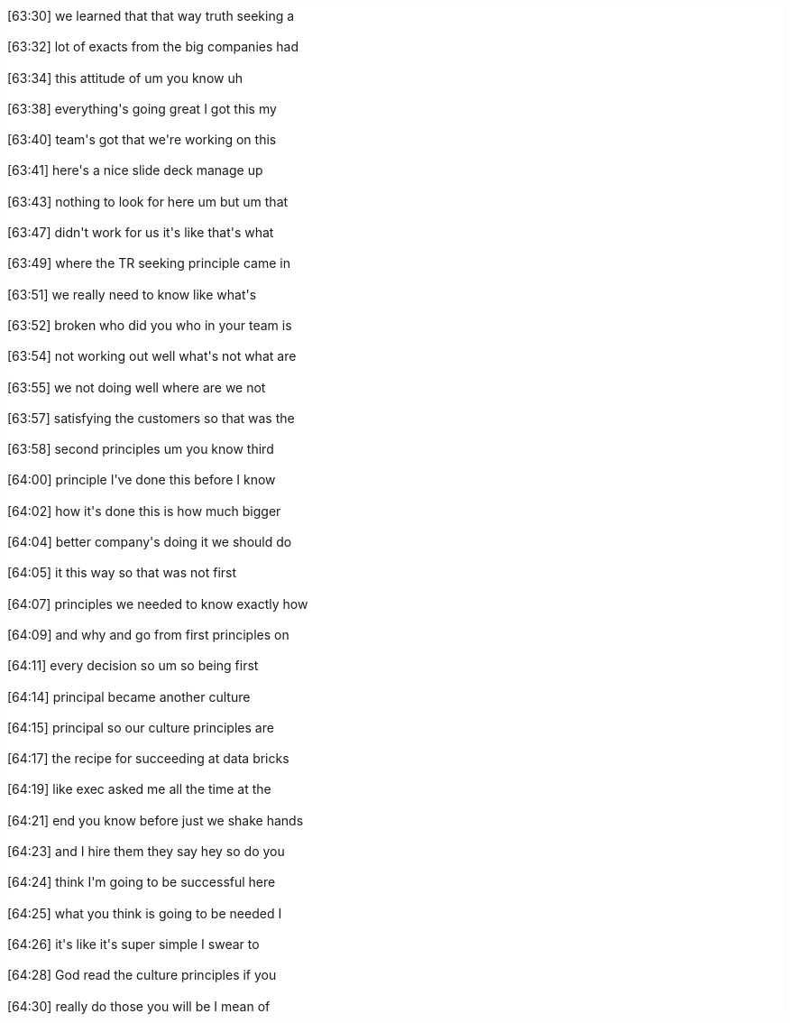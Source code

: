 [63:30] we learned that that way truth seeking a

[63:32] lot of exacts from the big companies had

[63:34] this attitude of um you know uh

[63:38] everything's going great I got this my

[63:40] team's got that we're working on this

[63:41] here's a nice slide deck manage up

[63:43] nothing to look for here um but um that

[63:47] didn't work for us it's like that's what

[63:49] where the TR seeking principle came in

[63:51] we really need to know like what's

[63:52] broken who did you who in your team is

[63:54] not working out well what's not what are

[63:55] we not doing well where are we not

[63:57] satisfying the customers so that was the

[63:58] second principles um you know third

[64:00] principle I've done this before I know

[64:02] how it's done this is how much bigger

[64:04] better company's doing it we should do

[64:05] it this way so that was not first

[64:07] principles we needed to know exactly how

[64:09] and why and go from first principles on

[64:11] every decision so um so being first

[64:14] principal became another culture

[64:15] principal so our culture principles are

[64:17] the recipe for succeeding at data bricks

[64:19] like exec asked me all the time at the

[64:21] end you know before just we shake hands

[64:23] and I hire them they say hey so do you

[64:24] think I'm going to be successful here

[64:25] what you think is going to be needed I

[64:26] it's like it's super simple I swear to

[64:28] God read the culture principles if you

[64:30] really do those you will be I mean of
